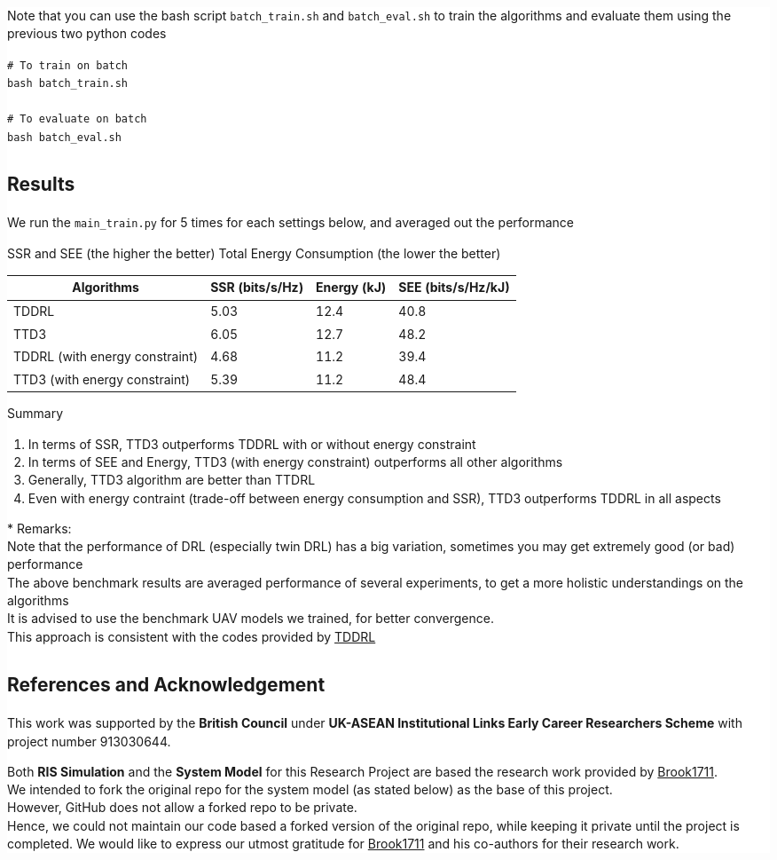 Note that you can use the bash script `batch_train.sh` and `batch_eval.sh` to train the algorithms and evaluate them using the previous two python codes
```shell
# To train on batch
bash batch_train.sh

# To evaluate on batch
bash batch_eval.sh
```

## Results

We run the ```main_train.py``` for 5 times for each settings below, and averaged out the performance

SSR and SEE              (the higher the better)
Total Energy Consumption (the lower the better)

| Algorithms                     | SSR (bits/s/Hz)| Energy (kJ) | SEE (bits/s/Hz/kJ)|
|--------------------------------|----------------|-------------|-------------------|
| TDDRL                          | 5.03           | 12.4        | 40.8              |
| TTD3                           | 6.05           | 12.7        | 48.2              |
| TDDRL (with energy constraint) | 4.68           | 11.2        | 39.4              |
| TTD3  (with energy constraint) | 5.39           | 11.2        | 48.4              |

Summary
1. In terms of SSR, TTD3 outperforms TDDRL with or without energy constraint
2. In terms of SEE and Energy, TTD3 (with energy constraint) outperforms all other algorithms
3. Generally, TTD3 algorithm are better than TTDRL
4. Even with energy contraint (trade-off between energy consumption and SSR), TTD3 outperforms TDDRL in all aspects

\* Remarks: </br>
Note that the performance of DRL (especially twin DRL) has a big variation, sometimes you may get extremely good (or bad) performance </br>
The above benchmark results are averaged performance of several experiments, to get a more holistic understandings on the algorithms </br>
It is advised to use the benchmark UAV models we trained, for better convergence. </br>
This approach is consistent with the codes provided by [TDDRL](https://github.com/Brook1711/WCL-pulish-code)

## References and Acknowledgement

This work was supported by the **British Council** under **UK-ASEAN Institutional Links Early Career Researchers Scheme** with project number 913030644.

Both **RIS Simulation** and the **System Model** for this Research Project are based the research work provided by [Brook1711](https://github.com/Brook1711). </br>
We intended to fork the original repo for the system model (as stated below) as the base of this project. </br>
However, GitHub does not allow a forked repo to be private. </br>
Hence, we could not maintain our code based a forked version of the original repo, while keeping it private until the project is completed.
We would like to express our utmost gratitude for [Brook1711](https://github.com/Brook1711) and his co-authors for their research work.
